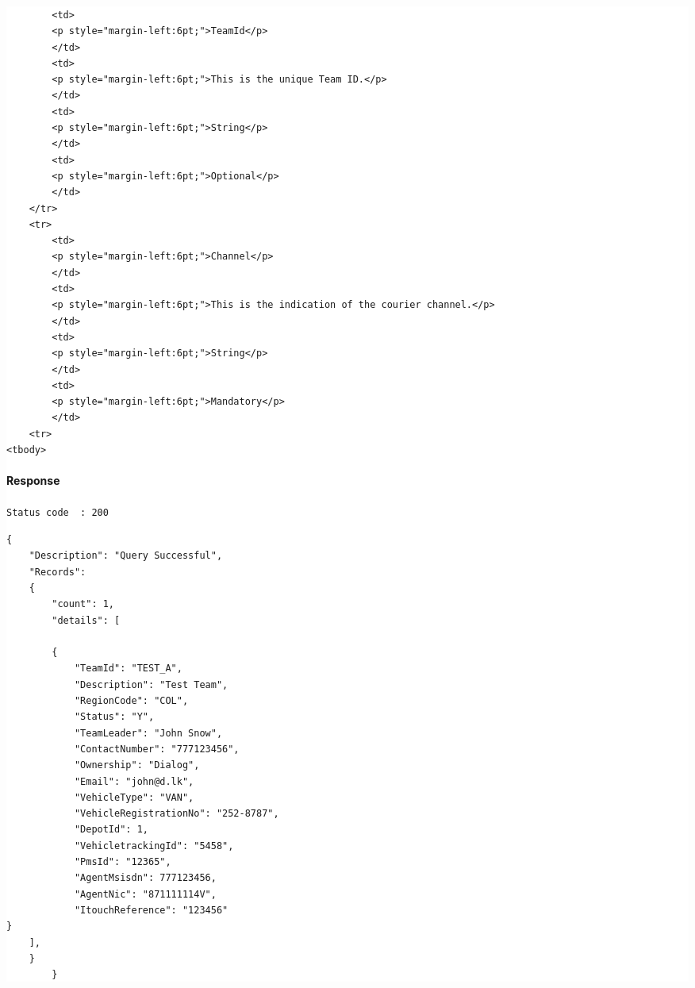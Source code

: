 			<td>
			<p style="margin-left:6pt;">TeamId</p>
			</td>
			<td>
			<p style="margin-left:6pt;">This is the unique Team ID.</p>
			</td>
			<td>
			<p style="margin-left:6pt;">String</p>
			</td>
			<td>
			<p style="margin-left:6pt;">Optional</p>
			</td>
		</tr>
		<tr>
			<td>
			<p style="margin-left:6pt;">Channel</p>
			</td>
			<td>
			<p style="margin-left:6pt;">This is the indication of the courier channel.</p>
			</td>
			<td>
			<p style="margin-left:6pt;">String</p>
			</td>
			<td>
			<p style="margin-left:6pt;">Mandatory</p>
			</td>
		<tr>	
	<tbody>		
</table>

#### **Response**
```
Status code  : 200
```
```
{
	"Description": "Query Successful",
	"Records": 
	{
		"count": 1,
		"details": [
  
		{
			"TeamId": "TEST_A",
			"Description": "Test Team",
			"RegionCode": "COL",
			"Status": "Y",
			"TeamLeader": "John Snow",
			"ContactNumber": "777123456",
			"Ownership": "Dialog",
			"Email": "john@d.lk",
			"VehicleType": "VAN",
			"VehicleRegistrationNo": "252-8787",
			"DepotId": 1,
			"VehicletrackingId": "5458",
			"PmsId": "12365",
			"AgentMsisdn": 777123456,
			"AgentNic": "871111114V",
			"ItouchReference": "123456"
}
	],
	}
		}
```
